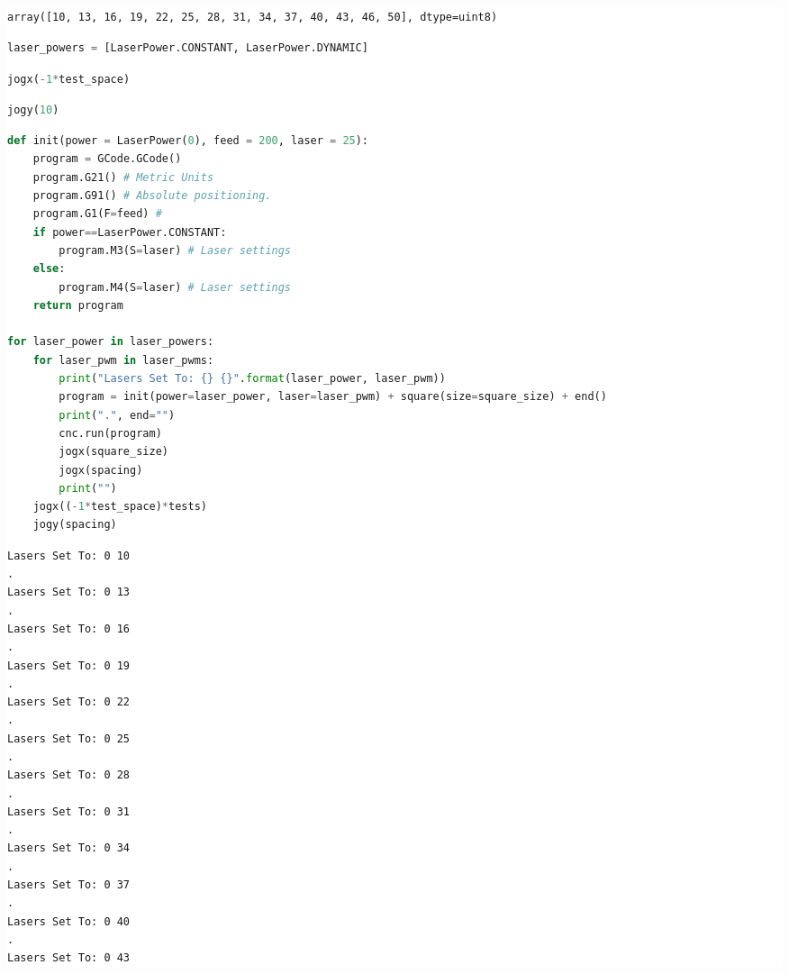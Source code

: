 


    array([10, 13, 16, 19, 22, 25, 28, 31, 34, 37, 40, 43, 46, 50], dtype=uint8)




```python
laser_powers = [LaserPower.CONSTANT, LaserPower.DYNAMIC]
```


```python
jogx(-1*test_space)
```


```python
jogy(10)
```


```python
def init(power = LaserPower(0), feed = 200, laser = 25):
    program = GCode.GCode()
    program.G21() # Metric Units
    program.G91() # Absolute positioning.
    program.G1(F=feed) #
    if power==LaserPower.CONSTANT:
        program.M3(S=laser) # Laser settings
    else:
        program.M4(S=laser) # Laser settings
    return program

for laser_power in laser_powers:
    for laser_pwm in laser_pwms:
        print("Lasers Set To: {} {}".format(laser_power, laser_pwm))
        program = init(power=laser_power, laser=laser_pwm) + square(size=square_size) + end()
        print(".", end="")
        cnc.run(program)
        jogx(square_size)
        jogx(spacing)
        print("")
    jogx((-1*test_space)*tests)
    jogy(spacing)
```

    Lasers Set To: 0 10
    .
    Lasers Set To: 0 13
    .
    Lasers Set To: 0 16
    .
    Lasers Set To: 0 19
    .
    Lasers Set To: 0 22
    .
    Lasers Set To: 0 25
    .
    Lasers Set To: 0 28
    .
    Lasers Set To: 0 31
    .
    Lasers Set To: 0 34
    .
    Lasers Set To: 0 37
    .
    Lasers Set To: 0 40
    .
    Lasers Set To: 0 43